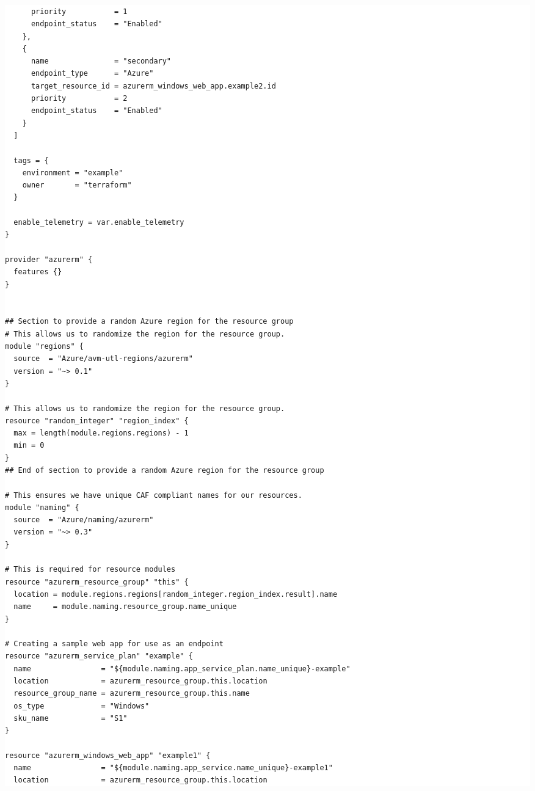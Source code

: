 ```hcl
      priority           = 1
      endpoint_status    = "Enabled"
    },
    {
      name               = "secondary"
      endpoint_type      = "Azure"
      target_resource_id = azurerm_windows_web_app.example2.id
      priority           = 2
      endpoint_status    = "Enabled"
    }
  ]

  tags = {
    environment = "example"
    owner       = "terraform"
  }

  enable_telemetry = var.enable_telemetry
}

provider "azurerm" {
  features {}
}


## Section to provide a random Azure region for the resource group
# This allows us to randomize the region for the resource group.
module "regions" {
  source  = "Azure/avm-utl-regions/azurerm"
  version = "~> 0.1"
}

# This allows us to randomize the region for the resource group.
resource "random_integer" "region_index" {
  max = length(module.regions.regions) - 1
  min = 0
}
## End of section to provide a random Azure region for the resource group

# This ensures we have unique CAF compliant names for our resources.
module "naming" {
  source  = "Azure/naming/azurerm"
  version = "~> 0.3"
}

# This is required for resource modules
resource "azurerm_resource_group" "this" {
  location = module.regions.regions[random_integer.region_index.result].name
  name     = module.naming.resource_group.name_unique
}

# Creating a sample web app for use as an endpoint
resource "azurerm_service_plan" "example" {
  name                = "${module.naming.app_service_plan.name_unique}-example"
  location            = azurerm_resource_group.this.location
  resource_group_name = azurerm_resource_group.this.name
  os_type             = "Windows"
  sku_name            = "S1"
}

resource "azurerm_windows_web_app" "example1" {
  name                = "${module.naming.app_service.name_unique}-example1"
  location            = azurerm_resource_group.this.location
```